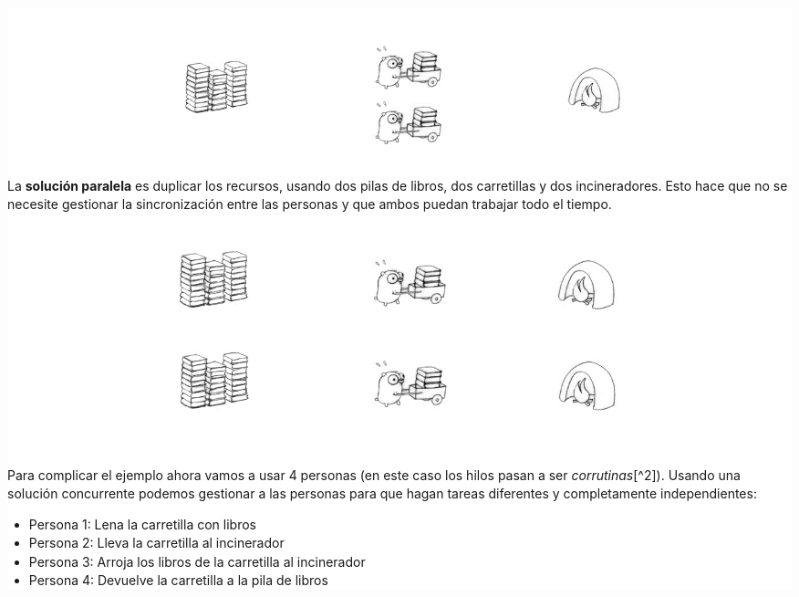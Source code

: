<div align="center">
<img width="500px" id="Paso 3.1" src="./annex/img/Gopher3-1.png"/>
</div>

La **solución paralela** es duplicar los recursos, usando dos pilas de libros, dos carretillas y dos incineradores. Esto hace que no se necesite gestionar la sincronización entre las personas y que ambos puedan trabajar todo el tiempo.

<div align="center">
<img width="500px" id="Paso 3.2" src="./annex/img/Gopher3-2.png"/>
</div>

Para complicar el ejemplo ahora vamos a usar 4 personas (en este caso los hilos pasan a ser *corrutinas*[^2]). Usando una solución concurrente podemos gestionar a las personas para que hagan tareas diferentes y completamente independientes:
  - Persona 1: Lena la carretilla con libros
  - Persona 2: Lleva la carretilla al incinerador
  - Persona 3: Arroja los libros de la carretilla al incinerador
  - Persona 4: Devuelve la carretilla a la pila de libros
